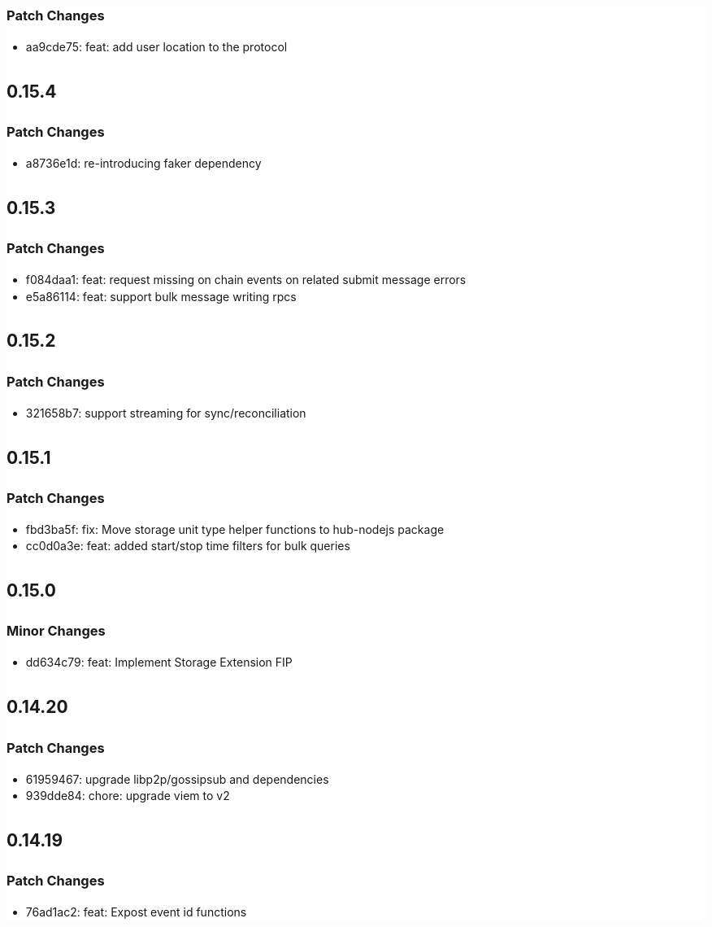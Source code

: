 ### Patch Changes

- aa9cde75: feat: add user location to the protocol

## 0.15.4

### Patch Changes

- a8736e1d: re-introducing faker dependency

## 0.15.3

### Patch Changes

- f084daa1: feat: request missing on chain events on related submit message errors
- e5a86114: feat: support bulk message writing rpcs

## 0.15.2

### Patch Changes

- 321658b7: support streaming for sync/reconciliation

## 0.15.1

### Patch Changes

- fbd3ba5f: fix: Move storage unit type helper functions to hub-nodejs package
- cc0d0a3e: feat: added start/stop time filters for bulk queries

## 0.15.0

### Minor Changes

- dd634c79: feat: Implement Storage Extension FIP

## 0.14.20

### Patch Changes

- 61959467: upgrade libp2p/gossipsub and dependencies
- 939dde84: chore: upgrade viem to v2

## 0.14.19

### Patch Changes

- 76ad1ac2: feat: Expost event id functions
